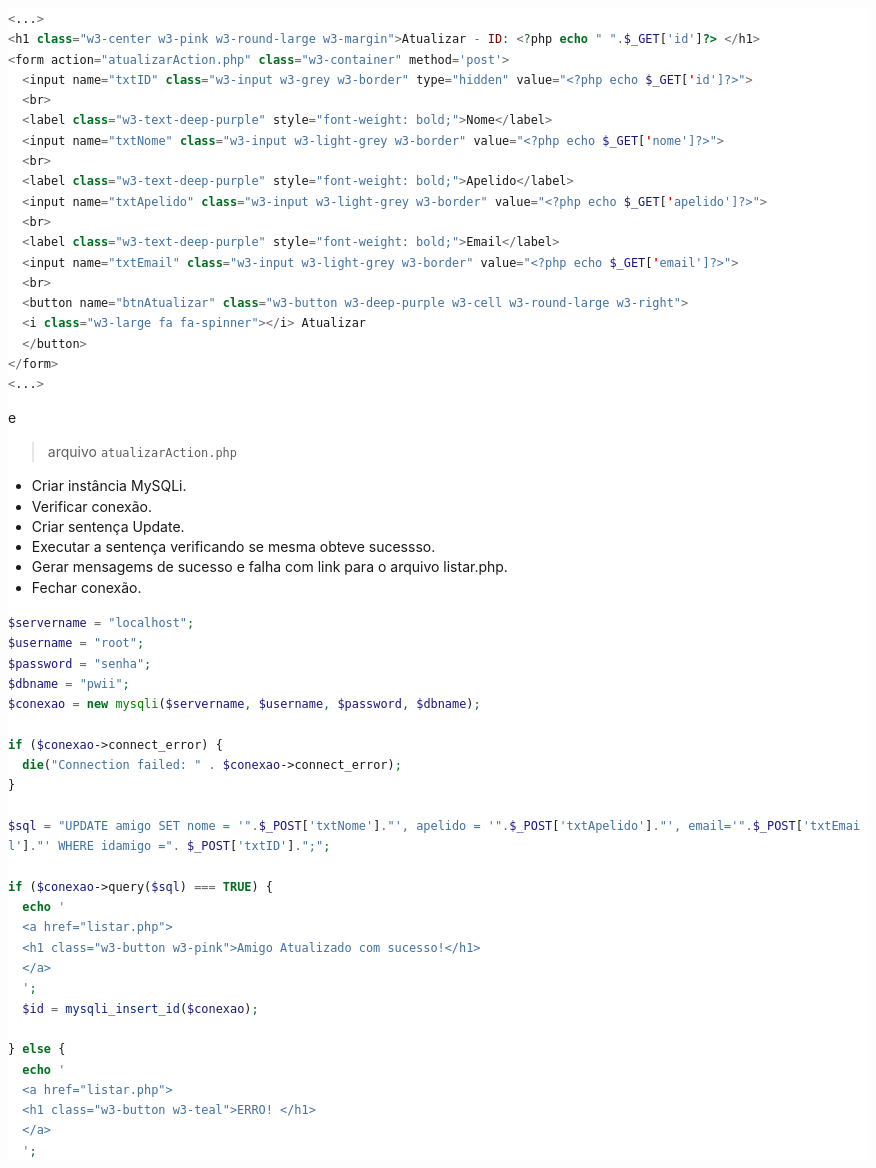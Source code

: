 ~~~php
<...>
<h1 class="w3-center w3-pink w3-round-large w3-margin">Atualizar - ID: <?php echo " ".$_GET['id']?> </h1>
<form action="atualizarAction.php" class="w3-container" method='post'>
  <input name="txtID" class="w3-input w3-grey w3-border" type="hidden" value="<?php echo $_GET['id']?>">
  <br>
  <label class="w3-text-deep-purple" style="font-weight: bold;">Nome</label>
  <input name="txtNome" class="w3-input w3-light-grey w3-border" value="<?php echo $_GET['nome']?>">
  <br>
  <label class="w3-text-deep-purple" style="font-weight: bold;">Apelido</label>
  <input name="txtApelido" class="w3-input w3-light-grey w3-border" value="<?php echo $_GET['apelido']?>">
  <br>
  <label class="w3-text-deep-purple" style="font-weight: bold;">Email</label>
  <input name="txtEmail" class="w3-input w3-light-grey w3-border" value="<?php echo $_GET['email']?>">
  <br>
  <button name="btnAtualizar" class="w3-button w3-deep-purple w3-cell w3-round-large w3-right">
  <i class="w3-large fa fa-spinner"></i> Atualizar
  </button>
</form>
<...>
~~~

e

> arquivo `atualizarAction.php`

- Criar instância MySQLi.
- Verificar conexão.
- Criar sentença Update.
- Executar a sentença verificando se mesma obteve sucessso.
- Gerar mensagems de sucesso e falha com link para o arquivo listar.php.
- Fechar conexão.

~~~php
$servername = "localhost";
$username = "root";
$password = "senha";
$dbname = "pwii";
$conexao = new mysqli($servername, $username, $password, $dbname);

if ($conexao->connect_error) {
  die("Connection failed: " . $conexao->connect_error);
}

$sql = "UPDATE amigo SET nome = '".$_POST['txtNome']."', apelido = '".$_POST['txtApelido']."', email='".$_POST['txtEmail']."' WHERE idamigo =". $_POST['txtID'].";";

if ($conexao->query($sql) === TRUE) {
  echo '
  <a href="listar.php">
  <h1 class="w3-button w3-pink">Amigo Atualizado com sucesso!</h1>
  </a>
  ';
  $id = mysqli_insert_id($conexao);

} else {
  echo '
  <a href="listar.php">
  <h1 class="w3-button w3-teal">ERRO! </h1>
  </a>
  ';
~~~